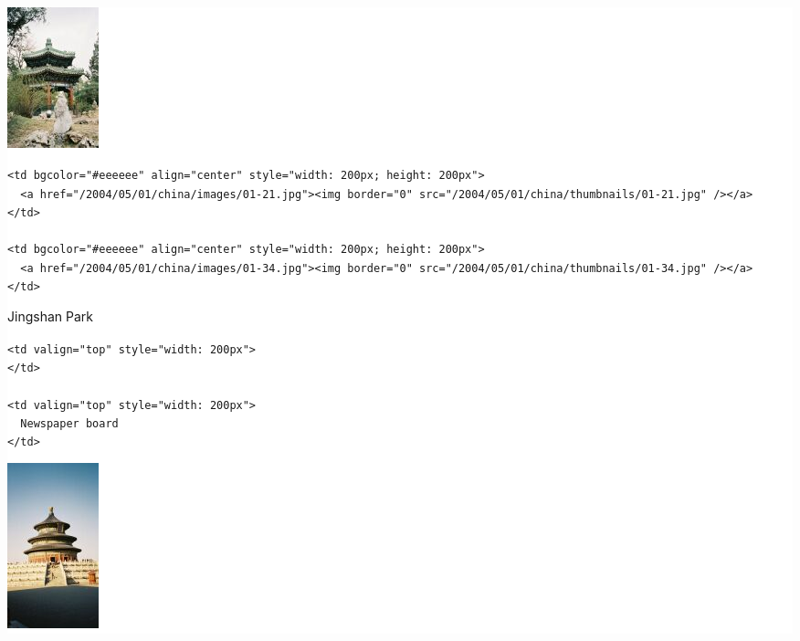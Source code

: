   <tr>
    <td bgcolor="#eeeeee" align="center" style="width: 200px; height: 200px">
      <a href="/2004/05/01/china/images/01-13.jpg"><img border="0" src="/2004/05/01/china/thumbnails/01-13.jpg" /></a>
    </td>
    
    <td bgcolor="#eeeeee" align="center" style="width: 200px; height: 200px">
      <a href="/2004/05/01/china/images/01-21.jpg"><img border="0" src="/2004/05/01/china/thumbnails/01-21.jpg" /></a>
    </td>
    
    <td bgcolor="#eeeeee" align="center" style="width: 200px; height: 200px">
      <a href="/2004/05/01/china/images/01-34.jpg"><img border="0" src="/2004/05/01/china/thumbnails/01-34.jpg" /></a>
    </td>
  </tr>
  
  <tr>
    <td valign="top" style="width: 200px">
      Jingshan Park
    </td>
    
    <td valign="top" style="width: 200px">
    </td>
    
    <td valign="top" style="width: 200px">
      Newspaper board
    </td>
  </tr>
  
  <tr>
    <td bgcolor="#eeeeee" align="center" style="width: 200px; height: 200px">
      <a href="/2004/05/01/china/images/01-27.jpg"><img border="0" src="/2004/05/01/china/thumbnails/01-27.jpg" /></a>
    </td>
    